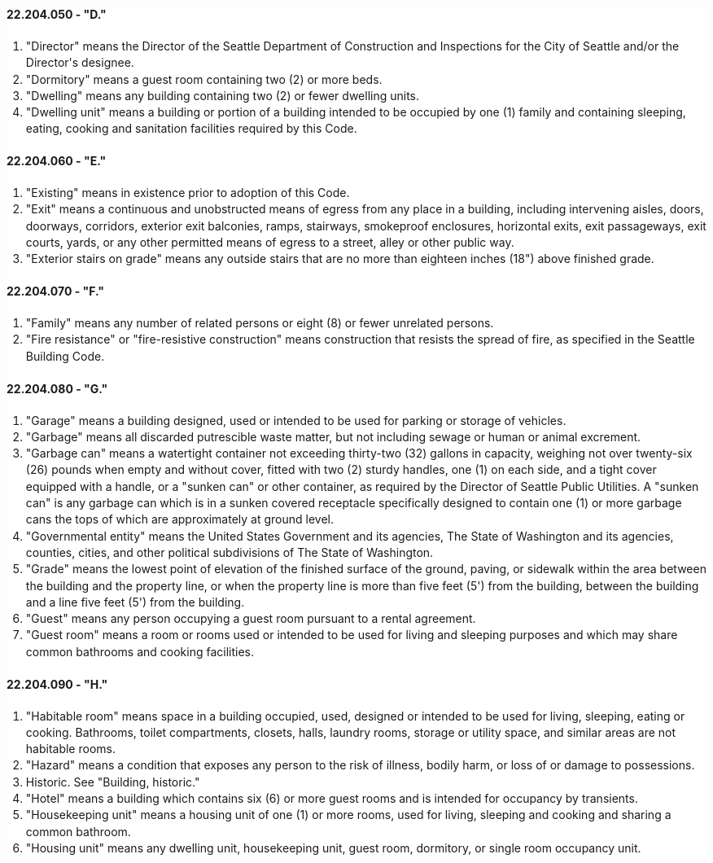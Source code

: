 #### 22.204.050 - "D."

1. "Director" means the Director of the Seattle Department of Construction and Inspections for the City of Seattle and/or the Director's designee.
2. "Dormitory" means a guest room containing two (2) or more beds.
3. "Dwelling" means any building containing two (2) or fewer dwelling units.
4. "Dwelling unit" means a building or portion of a building intended to be occupied by one (1) family and containing sleeping, eating, cooking and sanitation facilities required by this Code.

#### 22.204.060 - "E."

1. "Existing" means in existence prior to adoption of this Code.
2. "Exit" means a continuous and unobstructed means of egress from any place in a building, including intervening aisles, doors, doorways, corridors, exterior exit balconies, ramps, stairways, smokeproof enclosures, horizontal exits, exit passageways, exit courts, yards, or any other permitted means of egress to a street, alley or other public way.
3. "Exterior stairs on grade" means any outside stairs that are no more than eighteen inches (18") above finished grade.

#### 22.204.070 - "F."

1. "Family" means any number of related persons or eight (8) or fewer unrelated persons.
2. "Fire resistance" or "fire-resistive construction" means construction that resists the spread of fire, as specified in the Seattle Building Code.

#### 22.204.080 - "G."

1. "Garage" means a building designed, used or intended to be used for parking or storage of vehicles.
2. "Garbage" means all discarded putrescible waste matter, but not including sewage or human or animal excrement.
3. "Garbage can" means a watertight container not exceeding thirty-two (32) gallons in capacity, weighing not over twenty-six (26) pounds when empty and without cover, fitted with two (2) sturdy handles, one (1) on each side, and a tight cover equipped with a handle, or a "sunken can" or other container, as required by the Director of Seattle Public Utilities. A "sunken can" is any garbage can which is in a sunken covered receptacle specifically designed to contain one (1) or more garbage cans the tops of which are approximately at ground level.
4. "Governmental entity" means the United States Government and its agencies, The State of Washington and its agencies, counties, cities, and other political subdivisions of The State of Washington.
5. "Grade" means the lowest point of elevation of the finished surface of the ground, paving, or sidewalk within the area between the building and the property line, or when the property line is more than five feet (5') from the building, between the building and a line five feet (5') from the building.
6. "Guest" means any person occupying a guest room pursuant to a rental agreement.
7. "Guest room" means a room or rooms used or intended to be used for living and sleeping purposes and which may share common bathrooms and cooking facilities.

#### 22.204.090 - "H."

1. "Habitable room" means space in a building occupied, used, designed or intended to be used for living, sleeping, eating or cooking. Bathrooms, toilet compartments, closets, halls, laundry rooms, storage or utility space, and similar areas are not habitable rooms.
2. "Hazard" means a condition that exposes any person to the risk of illness, bodily harm, or loss of or damage to possessions.
3. Historic. See "Building, historic."
4. "Hotel" means a building which contains six (6) or more guest rooms and is intended for occupancy by transients.
5. "Housekeeping unit" means a housing unit of one (1) or more rooms, used for living, sleeping and cooking and sharing a common bathroom.
6. "Housing unit" means any dwelling unit, housekeeping unit, guest room, dormitory, or single room occupancy unit.
